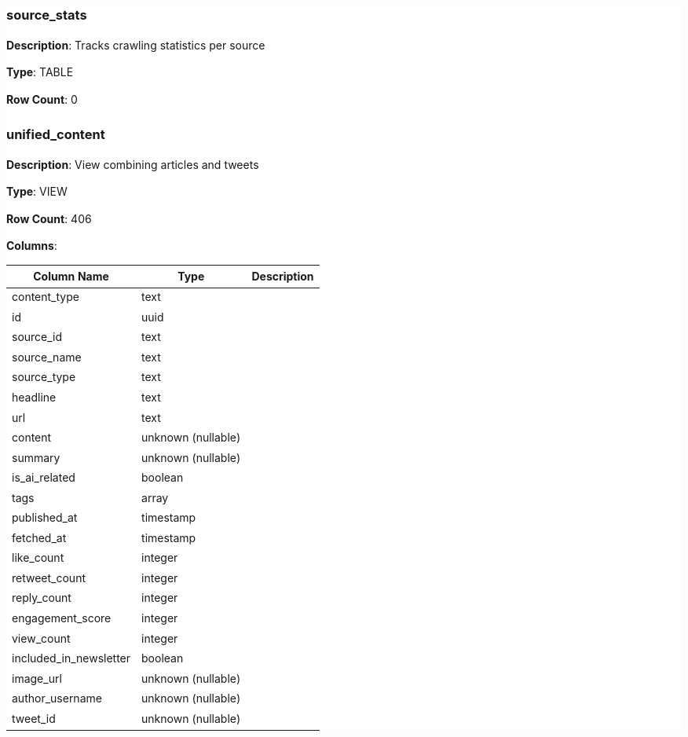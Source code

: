 ### source_stats

**Description**: Tracks crawling statistics per source

**Type**: TABLE

**Row Count**: 0

### unified_content

**Description**: View combining articles and tweets

**Type**: VIEW

**Row Count**: 406

**Columns**:

| Column Name | Type | Description |
|------------|------|-------------|
| content_type | text |  |
| id | uuid |  |
| source_id | text |  |
| source_name | text |  |
| source_type | text |  |
| headline | text |  |
| url | text |  |
| content | unknown (nullable) |  |
| summary | unknown (nullable) |  |
| is_ai_related | boolean |  |
| tags | array |  |
| published_at | timestamp |  |
| fetched_at | timestamp |  |
| like_count | integer |  |
| retweet_count | integer |  |
| reply_count | integer |  |
| engagement_score | integer |  |
| view_count | integer |  |
| included_in_newsletter | boolean |  |
| image_url | unknown (nullable) |  |
| author_username | unknown (nullable) |  |
| tweet_id | unknown (nullable) |  |

